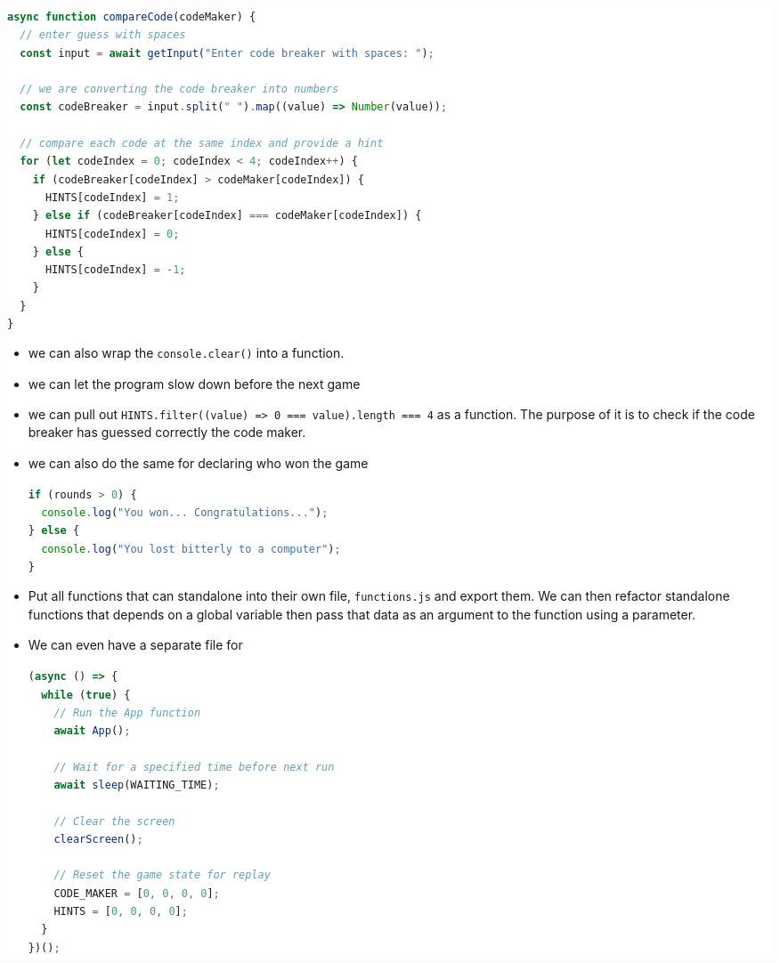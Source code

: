   ```js
  async function compareCode(codeMaker) {
    // enter guess with spaces
    const input = await getInput("Enter code breaker with spaces: ");

    // we are converting the code breaker into numbers
    const codeBreaker = input.split(" ").map((value) => Number(value));

    // compare each code at the same index and provide a hint
    for (let codeIndex = 0; codeIndex < 4; codeIndex++) {
      if (codeBreaker[codeIndex] > codeMaker[codeIndex]) {
        HINTS[codeIndex] = 1;
      } else if (codeBreaker[codeIndex] === codeMaker[codeIndex]) {
        HINTS[codeIndex] = 0;
      } else {
        HINTS[codeIndex] = -1;
      }
    }
  }
  ```

- we can also wrap the `console.clear()` into a function.
- we can let the program slow down before the next game
- we can pull out `HINTS.filter((value) => 0 === value).length === 4` as a function. The purpose of it is to check if the code breaker has guessed correctly the code maker.
- we can also do the same for declaring who won the game

  ```js
  if (rounds > 0) {
    console.log("You won... Congratulations...");
  } else {
    console.log("You lost bitterly to a computer");
  }
  ```

- Put all functions that can standalone into their own file, `functions.js` and export them. We can then refactor standalone functions that depends on a global variable then pass that data as an argument to the function using a parameter.
- We can even have a separate file for

  ```js
  (async () => {
    while (true) {
      // Run the App function
      await App();

      // Wait for a specified time before next run
      await sleep(WAITING_TIME);

      // Clear the screen
      clearScreen();

      // Reset the game state for replay
      CODE_MAKER = [0, 0, 0, 0];
      HINTS = [0, 0, 0, 0];
    }
  })();
  ```


[wiki-play-mastermind]: https://www.wikihow.com/Play-Mastermind
[wikipedia-mastermind]: https://en.wikipedia.org/wiki/Mastermind_(board_game)
[Master-mind-in-python]: https://dev.to/otumianempire/mastermind-board-game-implementation-in-python-26le